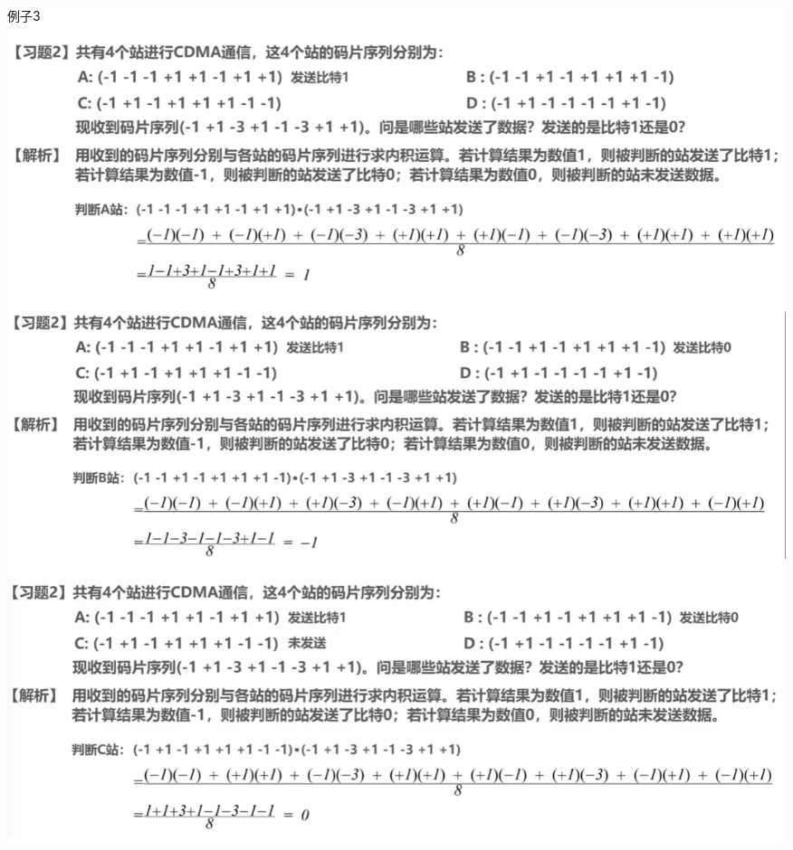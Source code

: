 例子3

![image-20230319170852052](22.计算机网络/image-20230319170852052.png)

![image-20230319170909901](22.计算机网络/image-20230319170909901.png)

![image-20230319170929095](22.计算机网络/image-20230319170929095.png)
